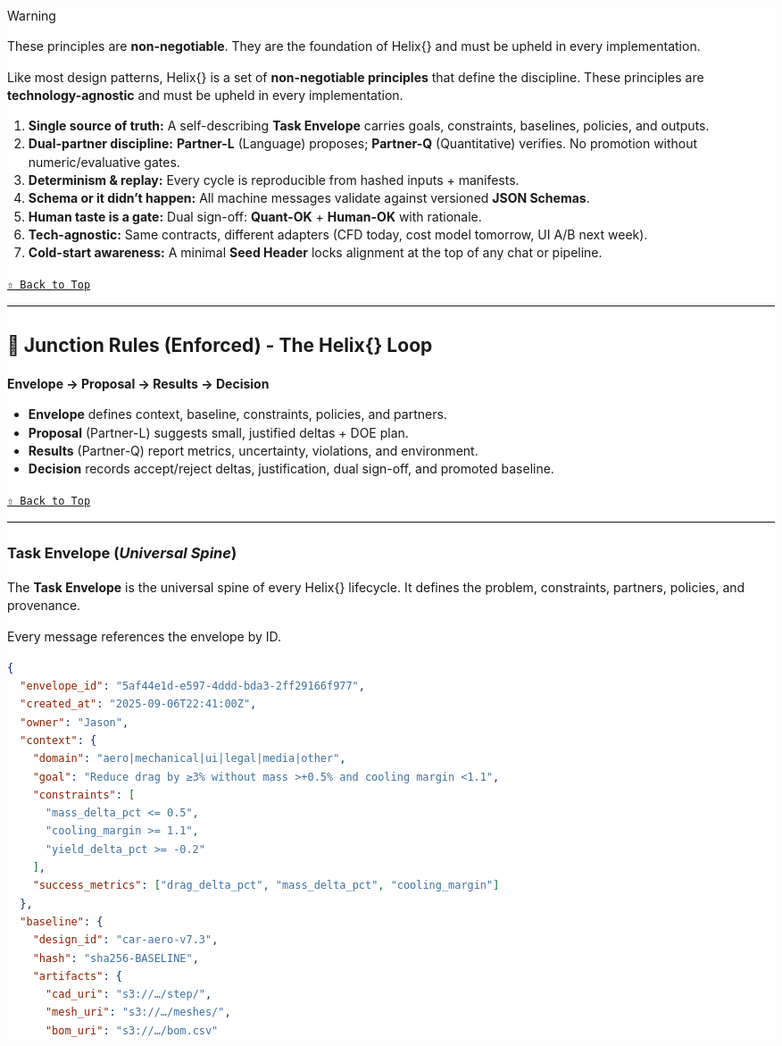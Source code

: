 > [!WARNING]
>
>  These principles are **non-negotiable**. They are the foundation of Helix\{\} and must be upheld in every implementation.

Like most design patterns, Helix\{\} is a set of **non-negotiable principles** that define the discipline. These principles are **technology-agnostic** and must be upheld in every implementation.

1. **Single source of truth:** A self-describing **Task Envelope** carries goals, constraints, baselines, policies, and outputs.  
2. **Dual-partner discipline:** **Partner-L** (Language) proposes; **Partner-Q** (Quantitative) verifies. No promotion without numeric/evaluative gates.  
3. **Determinism & replay:** Every cycle is reproducible from hashed inputs + manifests.  
4. **Schema or it didn’t happen:** All machine messages validate against versioned **JSON Schemas**.  
5. **Human taste is a gate:** Dual sign-off: **Quant-OK** + **Human-OK** with rationale.  
6. **Tech-agnostic:** Same contracts, different adapters (CFD today, cost model tomorrow, UI A/B next week).  
7. **Cold-start awareness:** A minimal **Seed Header** locks alignment at the top of any chat or pipeline.


[`⇧ Back to Top`](#table-of-contents)  

---

## 🔗 Junction Rules (Enforced) - The Helix\{\} Loop

**Envelope → Proposal → Results → Decision**  
- **Envelope** defines context, baseline, constraints, policies, and partners.  
- **Proposal** (Partner-L) suggests small, justified deltas + DOE plan.  
- **Results** (Partner-Q) report metrics, uncertainty, violations, and environment.  
- **Decision** records accept/reject deltas, justification, dual sign-off, and promoted baseline.


[`⇧ Back to Top`](#table-of-contents)  

---

### Task Envelope (_Universal Spine_)

The **Task Envelope** is the universal spine of every Helix\{\} lifecycle. It defines the problem, constraints, partners, policies, and provenance. 

Every message references the envelope by ID.

```json
{
  "envelope_id": "5af44e1d-e597-4ddd-bda3-2ff29166f977",
  "created_at": "2025-09-06T22:41:00Z",
  "owner": "Jason",
  "context": {
    "domain": "aero|mechanical|ui|legal|media|other",
    "goal": "Reduce drag by ≥3% without mass >+0.5% and cooling margin <1.1",
    "constraints": [
      "mass_delta_pct <= 0.5",
      "cooling_margin >= 1.1",
      "yield_delta_pct >= -0.2"
    ],
    "success_metrics": ["drag_delta_pct", "mass_delta_pct", "cooling_margin"]
  },
  "baseline": {
    "design_id": "car-aero-v7.3",
    "hash": "sha256-BASELINE",
    "artifacts": {
      "cad_uri": "s3://…/step/",
      "mesh_uri": "s3://…/meshes/",
      "bom_uri": "s3://…/bom.csv"
```

[1]: https://github.com/JasonSilvestri/Halo "HELIX REPOSITORY ..."